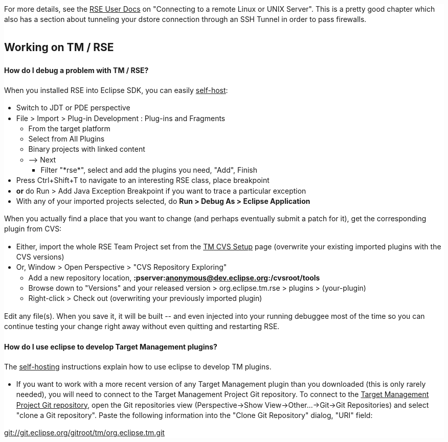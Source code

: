 For more details, see the [RSE User Docs](http://dsdp.eclipse.org/help/latest/topic/org.eclipse.rse.doc.user/tasks/tbeginlinux.html) on "Connecting to a remote Linux or UNIX Server". This is a pretty good chapter which also has a section about tunneling your dstore connection through an SSH Tunnel in order to pass firewalls.

Working on TM / RSE
-------------------

#### How do I debug a problem with TM / RSE?

When you installed RSE into Eclipse SDK, you can easily [self-host](http://dev.eclipse.org/viewcvs/index.cgi/~checkout~/pde-ui-home/selfhosting/selfhosting.html):

*   Switch to JDT or PDE perspective
*   File > Import > Plug-in Development : Plug-ins and Fragments
    *   From the target platform
    *   Select from All Plugins
    *   Binary projects with linked content
    *   --\> Next
        *   Filter "\*rse\*", select and add the plugins you need, "Add", Finish
*   Press Ctrl+Shift+T to navigate to an interesting RSE class, place breakpoint
*   **or** do Run > Add Java Exception Breakpoint if you want to trace a particular exception
*   With any of your imported projects selected, do **Run > Debug As > Eclipse Application**

When you actually find a place that you want to change (and perhaps eventually submit a patch for it), get the corresponding plugin from CVS:

*   Either, import the whole RSE Team Project set from the [TM CVS Setup](https://www.eclipse.org/tm/development/cvs_setup.php) page (overwrite your existing imported plugins with the CVS versions)
*   Or, Window > Open Perspective > "CVS Repository Exploring"
    *   Add a new repository location, **:pserver:anonymous@dev.eclipse.org:/cvsroot/tools**
    *   Browse down to "Versions" and your released version > org.eclipse.tm.rse > plugins > (your-plugin)
    *   Right-click > Check out (overwriting your previously imported plugin)

Edit any file(s). When you save it, it will be built -- and even injected into your running debuggee most of the time so you can continue testing your change right away without even quitting and restarting RSE.

#### How do I use eclipse to develop Target Management plugins?

The [self-hosting](http://dev.eclipse.org/viewcvs/index.cgi/~checkout~/pde-ui-home/selfhosting/selfhosting.html) instructions explain how to use eclipse to develop TM plugins.

*   If you want to work with a more recent version of any Target Management plugin than you downloaded (this is only rarely needed), you will need to connect to the Target Management Project Git repository. To connect to the [Target Management Project Git repository](http://git.eclipse.org/c/tm/), open the Git repositories view (Perspective->Show View->Other...->Git->Git Repositories) and select "clone a Git repository". Paste the following information into the "Clone Git Repository" dialog, "URI" field:

[git://git.eclipse.org/gitroot/tm/org.eclipse.tm.git](git://git.eclipse.org/gitroot/tm/org.eclipse.tm.git)

